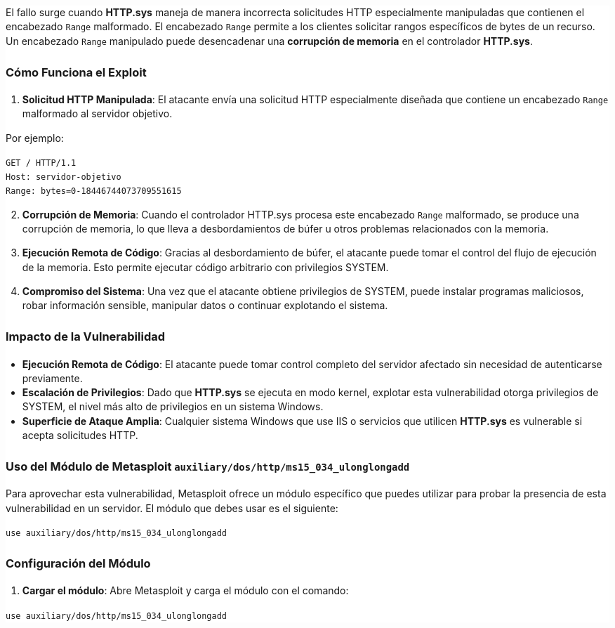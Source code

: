 El fallo surge cuando **HTTP.sys** maneja de manera incorrecta solicitudes HTTP especialmente manipuladas que contienen el encabezado `Range` malformado. El encabezado `Range` permite a los clientes solicitar rangos específicos de bytes de un recurso. Un encabezado `Range` manipulado puede desencadenar una **corrupción de memoria** en el controlador **HTTP.sys**.

### Cómo Funciona el Exploit

1. **Solicitud HTTP Manipulada**: El atacante envía una solicitud HTTP especialmente diseñada que contiene un encabezado `Range` malformado al servidor objetivo.

Por ejemplo:

```http
GET / HTTP/1.1
Host: servidor-objetivo
Range: bytes=0-18446744073709551615
```

2. **Corrupción de Memoria**: Cuando el controlador HTTP.sys procesa este encabezado `Range` malformado, se produce una corrupción de memoria, lo que lleva a desbordamientos de búfer u otros problemas relacionados con la memoria.

3. **Ejecución Remota de Código**: Gracias al desbordamiento de búfer, el atacante puede tomar el control del flujo de ejecución de la memoria. Esto permite ejecutar código arbitrario con privilegios SYSTEM.

4. **Compromiso del Sistema**: Una vez que el atacante obtiene privilegios de SYSTEM, puede instalar programas maliciosos, robar información sensible, manipular datos o continuar explotando el sistema.

### Impacto de la Vulnerabilidad

- **Ejecución Remota de Código**: El atacante puede tomar control completo del servidor afectado sin necesidad de autenticarse previamente.
- **Escalación de Privilegios**: Dado que **HTTP.sys** se ejecuta en modo kernel, explotar esta vulnerabilidad otorga privilegios de SYSTEM, el nivel más alto de privilegios en un sistema Windows.
- **Superficie de Ataque Amplia**: Cualquier sistema Windows que use IIS o servicios que utilicen **HTTP.sys** es vulnerable si acepta solicitudes HTTP.

### Uso del Módulo de Metasploit `auxiliary/dos/http/ms15_034_ulonglongadd`
Para aprovechar esta vulnerabilidad, Metasploit ofrece un módulo específico que puedes utilizar para probar la presencia de esta vulnerabilidad en un servidor. El módulo que debes usar es el siguiente:

```bash
use auxiliary/dos/http/ms15_034_ulonglongadd
```

### Configuración del Módulo
1. **Cargar el módulo**: Abre Metasploit y carga el módulo con el comando:

```bash
use auxiliary/dos/http/ms15_034_ulonglongadd
```
